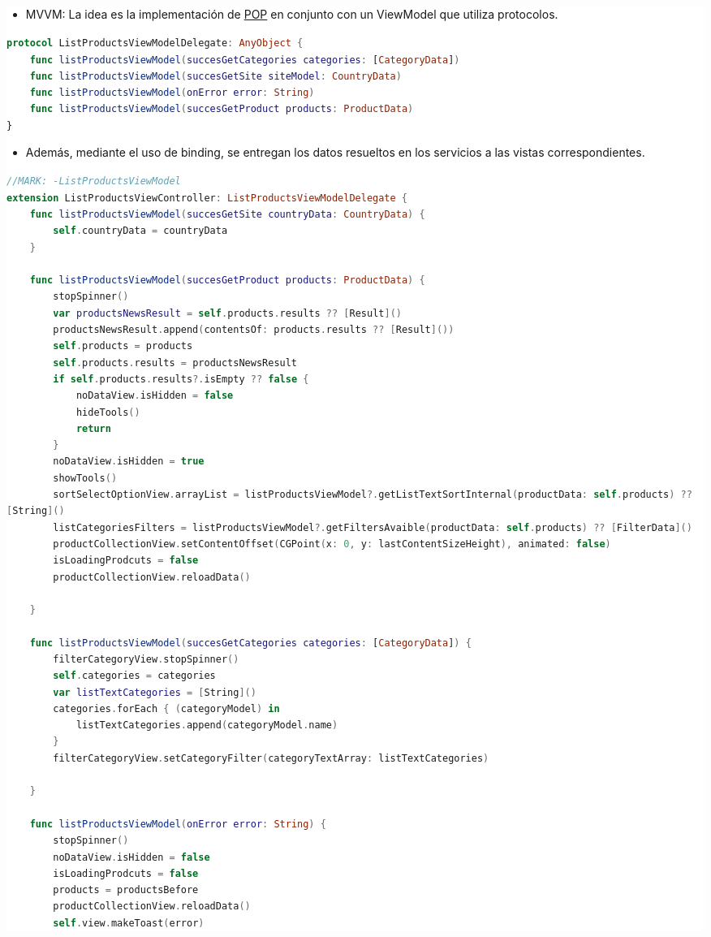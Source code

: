 - MVVM: La idea es la implementación de [POP](https://medium.com/globallogic-latinoamerica-mobile/la-programaci%C3%B3n-orientada-a-protocolos-en-swift-3548ed2dc2f1) en conjunto con un ViewModel que utiliza protocolos.

```swift
protocol ListProductsViewModelDelegate: AnyObject {
    func listProductsViewModel(succesGetCategories categories: [CategoryData])
    func listProductsViewModel(succesGetSite siteModel: CountryData)
    func listProductsViewModel(onError error: String)
    func listProductsViewModel(succesGetProduct products: ProductData)
}

```
- Además, mediante el uso de binding, se entregan los datos resueltos en los servicios a las vistas correspondientes.

```swift
//MARK: -ListProductsViewModel
extension ListProductsViewController: ListProductsViewModelDelegate {
    func listProductsViewModel(succesGetSite countryData: CountryData) {
        self.countryData = countryData
    }
    
    func listProductsViewModel(succesGetProduct products: ProductData) {
        stopSpinner()
        var productsNewsResult = self.products.results ?? [Result]()
        productsNewsResult.append(contentsOf: products.results ?? [Result]())
        self.products = products
        self.products.results = productsNewsResult
        if self.products.results?.isEmpty ?? false {
            noDataView.isHidden = false
            hideTools()
            return
        }
        noDataView.isHidden = true
        showTools()
        sortSelectOptionView.arrayList = listProductsViewModel?.getListTextSortInternal(productData: self.products) ?? [String]()
        listCategoriesFilters = listProductsViewModel?.getFiltersAvaible(productData: self.products) ?? [FilterData]()
        productCollectionView.setContentOffset(CGPoint(x: 0, y: lastContentSizeHeight), animated: false)
        isLoadingProdcuts = false
        productCollectionView.reloadData()
        
    }
    
    func listProductsViewModel(succesGetCategories categories: [CategoryData]) {
        filterCategoryView.stopSpinner()
        self.categories = categories
        var listTextCategories = [String]()
        categories.forEach { (categoryModel) in
            listTextCategories.append(categoryModel.name)
        }
        filterCategoryView.setCategoryFilter(categoryTextArray: listTextCategories)
        
    }
    
    func listProductsViewModel(onError error: String) {
        stopSpinner()
        noDataView.isHidden = false
        isLoadingProdcuts = false
        products = productsBefore
        productCollectionView.reloadData()
        self.view.makeToast(error)
```